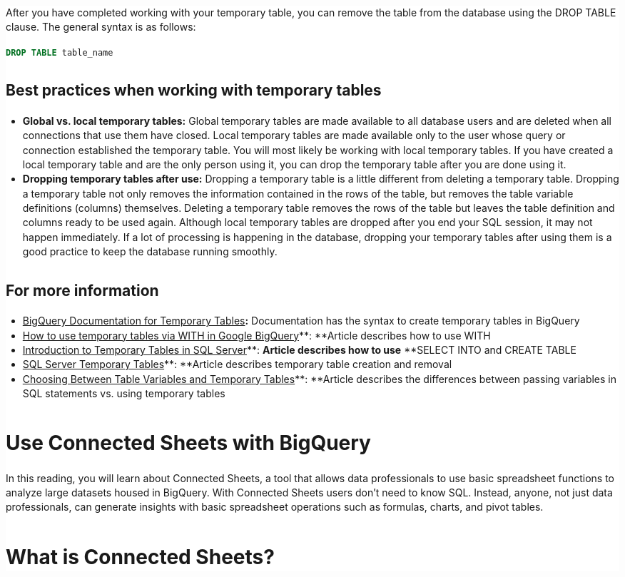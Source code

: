 After you have completed working with your temporary table, you can remove the table from the database using the DROP TABLE clause. The general syntax is as follows:

```sql
DROP TABLE table_name
```

## Best practices when working with temporary tables

* **Global vs. local temporary tables:** Global temporary tables are made available to all database users and are deleted when all connections that use them have closed. Local temporary tables are made available only to the user whose query or connection established the temporary table. You will most likely be working with local temporary tables. If you have created a local temporary table and are the only person using it, you can drop the temporary table after you are done using it.
* **Dropping temporary tables after use:** Dropping a temporary table is a little different from deleting a temporary table. Dropping a temporary table not only removes the information contained in the rows of the table, but removes the table variable definitions (columns) themselves. Deleting a temporary table removes the rows of the table but leaves the table definition and columns ready to be used again. Although local temporary tables are dropped after you end your SQL session, it may not happen immediately. If a lot of processing is happening in the database, dropping your temporary tables after using them is a good practice to keep the database running smoothly.

## For more information

* [BigQuery Documentation for Temporary Tables](https://cloud.google.com/bigquery/docs/reference/standard-sql/data-definition-language#temporary_tables "This link takes you to the BigQuery documentation for temporary tables.")**:** Documentation has the syntax to create temporary tables in BigQuery
* [How to use temporary tables via WITH in Google BigQuery](https://www.pascallandau.com/bigquery-snippets/use-temporary-tables-with-named-subquery/?utm_source=blog&utm_medium=rss&utm_campaign=development-feed)**: **Article describes how to use WITH
* [Introduction to Temporary Tables in SQL Server](https://codingsight.com/introduction-to-temporary-tables-in-sql-server/ "This link takes you to an article that describes how to create a temporary table in SQL Server.")**: **Article describes how to use** **SELECT INTO and CREATE TABLE
* [SQL Server Temporary Tables](https://www.sqlservertutorial.net/sql-server-basics/sql-server-temporary-tables/ "This link takes you to a tutorial on how to create temporary tables in SQL Server.")**: **Article describes temporary table creation and removal
* [Choosing Between Table Variables and Temporary Tables](https://www.red-gate.com/hub/product-learning/sql-prompt/choosing-table-variables-temporary-tables "This link takes you to a description of how using table variables differs from using temporary tables.")**: **Article describes the differences between passing variables in SQL statements vs. using temporary tables

# Use Connected Sheets with BigQuery

In this reading, you will learn about Connected Sheets, a tool that allows data professionals to use basic spreadsheet functions to analyze large datasets housed in BigQuery. With Connected Sheets users don’t need to know SQL. Instead, anyone, not just data professionals, can generate insights with basic spreadsheet operations such as formulas, charts, and pivot tables.

# What is Connected Sheets?
